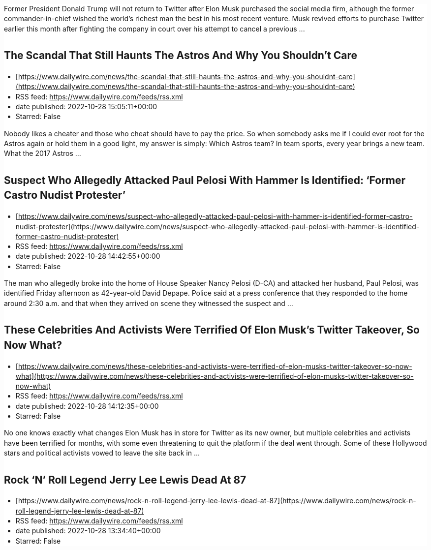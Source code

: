 Former President Donald Trump will not return to Twitter after Elon Musk purchased the social media firm, although the former commander-in-chief wished the world’s richest man the best in his most recent venture. Musk revived efforts to purchase Twitter earlier this month after fighting the company in court over his attempt to cancel a previous ...

## The Scandal That Still Haunts The Astros And Why You Shouldn’t Care
 - [https://www.dailywire.com/news/the-scandal-that-still-haunts-the-astros-and-why-you-shouldnt-care](https://www.dailywire.com/news/the-scandal-that-still-haunts-the-astros-and-why-you-shouldnt-care)
 - RSS feed: https://www.dailywire.com/feeds/rss.xml
 - date published: 2022-10-28 15:05:11+00:00
 - Starred: False

Nobody likes a cheater and those who cheat should have to pay the price. So when somebody asks me if I could ever root for the Astros again or hold them in a good light, my answer is simply: Which Astros team? In team sports, every year brings a new team. What the 2017 Astros ...

## Suspect Who Allegedly Attacked Paul Pelosi With Hammer Is Identified: ‘Former Castro Nudist Protester’
 - [https://www.dailywire.com/news/suspect-who-allegedly-attacked-paul-pelosi-with-hammer-is-identified-former-castro-nudist-protester](https://www.dailywire.com/news/suspect-who-allegedly-attacked-paul-pelosi-with-hammer-is-identified-former-castro-nudist-protester)
 - RSS feed: https://www.dailywire.com/feeds/rss.xml
 - date published: 2022-10-28 14:42:55+00:00
 - Starred: False

The man who allegedly broke into the home of House Speaker Nancy Pelosi (D-CA) and attacked her husband, Paul Pelosi, was identified Friday afternoon as 42-year-old David Depape. Police said at a press conference that they responded to the home around 2:30 a.m. and that when they arrived on scene they witnessed the suspect and ...

## These Celebrities And Activists Were Terrified Of Elon Musk’s Twitter Takeover, So Now What?
 - [https://www.dailywire.com/news/these-celebrities-and-activists-were-terrified-of-elon-musks-twitter-takeover-so-now-what](https://www.dailywire.com/news/these-celebrities-and-activists-were-terrified-of-elon-musks-twitter-takeover-so-now-what)
 - RSS feed: https://www.dailywire.com/feeds/rss.xml
 - date published: 2022-10-28 14:12:35+00:00
 - Starred: False

No one knows exactly what changes Elon Musk has in store for Twitter as its new owner, but multiple celebrities and activists have been terrified for months, with some even threatening to quit the platform if the deal went through. Some of these Hollywood stars and political activists vowed to leave the site back in ...

## Rock ‘N’ Roll Legend Jerry Lee Lewis Dead At 87
 - [https://www.dailywire.com/news/rock-n-roll-legend-jerry-lee-lewis-dead-at-87](https://www.dailywire.com/news/rock-n-roll-legend-jerry-lee-lewis-dead-at-87)
 - RSS feed: https://www.dailywire.com/feeds/rss.xml
 - date published: 2022-10-28 13:34:40+00:00
 - Starred: False

